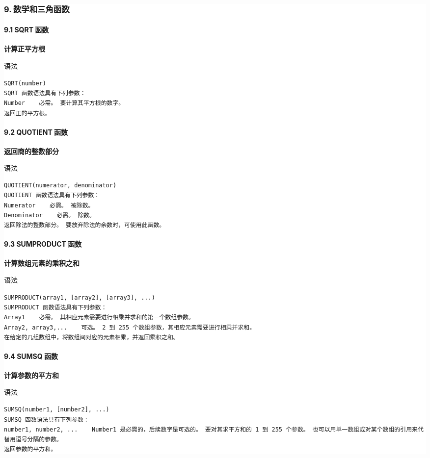 

### 9. 数学和三角函数

#### 9.1 SQRT 函数

**计算正平方根**

语法

```
SQRT(number)
SQRT 函数语法具有下列参数：
Number    必需。 要计算其平方根的数字。
返回正的平方根。
```



#### 9.2 QUOTIENT 函数

**返回商的整数部分**

语法

```
QUOTIENT(numerator, denominator)
QUOTIENT 函数语法具有下列参数：
Numerator    必需。 被除数。
Denominator    必需。 除数。
返回除法的整数部分。 要放弃除法的余数时，可使用此函数。
```



#### 9.3 SUMPRODUCT 函数

**计算数组元素的乘积之和**

语法

```
SUMPRODUCT(array1, [array2], [array3], ...)
SUMPRODUCT 函数语法具有下列参数：
Array1    必需。 其相应元素需要进行相乘并求和的第一个数组参数。
Array2, array3,...    可选。 2 到 255 个数组参数，其相应元素需要进行相乘并求和。
在给定的几组数组中，将数组间对应的元素相乘，并返回乘积之和。
```



#### 9.4 SUMSQ 函数

**计算参数的平方和**

语法

```
SUMSQ(number1, [number2], ...)
SUMSQ 函数语法具有下列参数：
number1, number2, ...    Number1 是必需的，后续数字是可选的。 要对其求平方和的 1 到 255 个参数。 也可以用单一数组或对某个数组的引用来代替用逗号分隔的参数。
返回参数的平方和。

```

